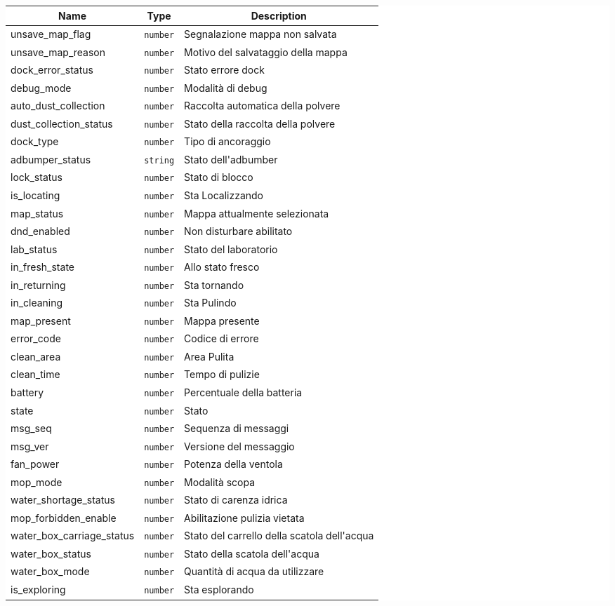 | Name | Type | Description |
| --- | --- | --- |
| unsave_map_flag | <code>number</code> | Segnalazione mappa non salvata |
| unsave_map_reason | <code>number</code> | Motivo del salvataggio della mappa |
| dock_error_status | <code>number</code> | Stato errore dock |
| debug_mode | <code>number</code> | Modalità di debug |
| auto_dust_collection | <code>number</code> | Raccolta automatica della polvere |
| dust_collection_status | <code>number</code> | Stato della raccolta della polvere |
| dock_type | <code>number</code> | Tipo di ancoraggio |
| adbumper_status | <code>string</code> | Stato dell'adbumber |
| lock_status | <code>number</code> | Stato di blocco |
| is_locating | <code>number</code> | Sta Localizzando |
| map_status | <code>number</code> | Mappa attualmente selezionata |
| dnd_enabled | <code>number</code> | Non disturbare abilitato |
| lab_status | <code>number</code> | Stato del laboratorio |
| in_fresh_state | <code>number</code> | Allo stato fresco |
| in_returning | <code>number</code> | Sta tornando |
| in_cleaning | <code>number</code> | Sta Pulindo |
| map_present | <code>number</code> | Mappa presente |
| error_code | <code>number</code> | Codice di errore |
| clean_area | <code>number</code> | Area Pulita |
| clean_time | <code>number</code> | Tempo di pulizie |
| battery | <code>number</code> | Percentuale della batteria |
| state | <code>number</code> | Stato |
| msg_seq | <code>number</code> | Sequenza di messaggi |
| msg_ver | <code>number</code> | Versione del messaggio |
| fan_power | <code>number</code> | Potenza della ventola |
| mop_mode | <code>number</code> | Modalità scopa |
| water_shortage_status | <code>number</code> | Stato di carenza idrica |
| mop_forbidden_enable | <code>number</code> | Abilitazione pulizia vietata |
| water_box_carriage_status | <code>number</code> | Stato del carrello della scatola dell'acqua |
| water_box_status | <code>number</code> | Stato della scatola dell'acqua |
| water_box_mode | <code>number</code> | Quantità di acqua da utilizzare |
| is_exploring | <code>number</code> | Sta esplorando |
